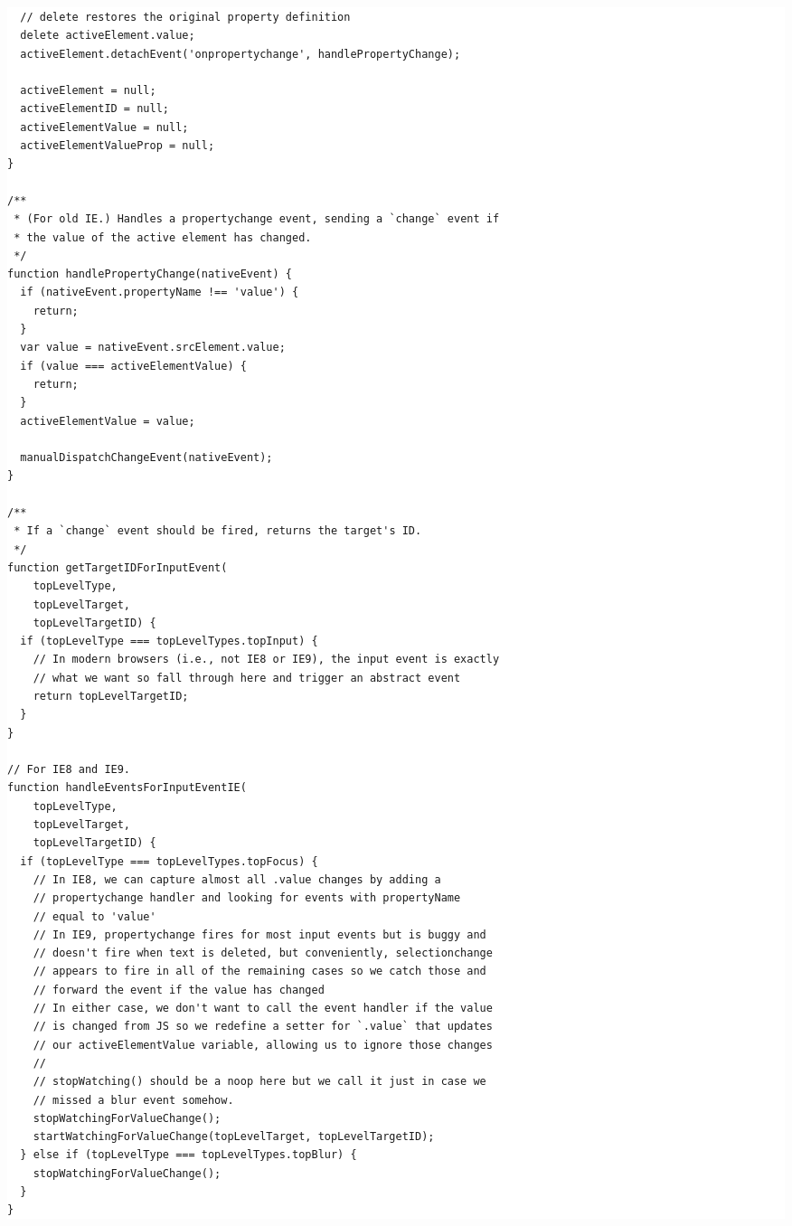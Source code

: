       // delete restores the original property definition
      delete activeElement.value;
      activeElement.detachEvent('onpropertychange', handlePropertyChange);

      activeElement = null;
      activeElementID = null;
      activeElementValue = null;
      activeElementValueProp = null;
    }

    /**
     * (For old IE.) Handles a propertychange event, sending a `change` event if
     * the value of the active element has changed.
     */
    function handlePropertyChange(nativeEvent) {
      if (nativeEvent.propertyName !== 'value') {
        return;
      }
      var value = nativeEvent.srcElement.value;
      if (value === activeElementValue) {
        return;
      }
      activeElementValue = value;

      manualDispatchChangeEvent(nativeEvent);
    }

    /**
     * If a `change` event should be fired, returns the target's ID.
     */
    function getTargetIDForInputEvent(
        topLevelType,
        topLevelTarget,
        topLevelTargetID) {
      if (topLevelType === topLevelTypes.topInput) {
        // In modern browsers (i.e., not IE8 or IE9), the input event is exactly
        // what we want so fall through here and trigger an abstract event
        return topLevelTargetID;
      }
    }

    // For IE8 and IE9.
    function handleEventsForInputEventIE(
        topLevelType,
        topLevelTarget,
        topLevelTargetID) {
      if (topLevelType === topLevelTypes.topFocus) {
        // In IE8, we can capture almost all .value changes by adding a
        // propertychange handler and looking for events with propertyName
        // equal to 'value'
        // In IE9, propertychange fires for most input events but is buggy and
        // doesn't fire when text is deleted, but conveniently, selectionchange
        // appears to fire in all of the remaining cases so we catch those and
        // forward the event if the value has changed
        // In either case, we don't want to call the event handler if the value
        // is changed from JS so we redefine a setter for `.value` that updates
        // our activeElementValue variable, allowing us to ignore those changes
        //
        // stopWatching() should be a noop here but we call it just in case we
        // missed a blur event somehow.
        stopWatchingForValueChange();
        startWatchingForValueChange(topLevelTarget, topLevelTargetID);
      } else if (topLevelType === topLevelTypes.topBlur) {
        stopWatchingForValueChange();
      }
    }